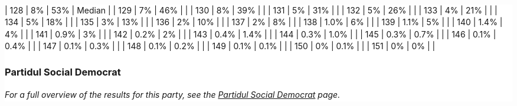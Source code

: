 | 128 | 8% | 53% | Median |
| 129 | 7% | 46% |  |
| 130 | 8% | 39% |  |
| 131 | 5% | 31% |  |
| 132 | 5% | 26% |  |
| 133 | 4% | 21% |  |
| 134 | 5% | 18% |  |
| 135 | 3% | 13% |  |
| 136 | 2% | 10% |  |
| 137 | 2% | 8% |  |
| 138 | 1.0% | 6% |  |
| 139 | 1.1% | 5% |  |
| 140 | 1.4% | 4% |  |
| 141 | 0.9% | 3% |  |
| 142 | 0.2% | 2% |  |
| 143 | 0.4% | 1.4% |  |
| 144 | 0.3% | 1.0% |  |
| 145 | 0.3% | 0.7% |  |
| 146 | 0.1% | 0.4% |  |
| 147 | 0.1% | 0.3% |  |
| 148 | 0.1% | 0.2% |  |
| 149 | 0.1% | 0.1% |  |
| 150 | 0% | 0.1% |  |
| 151 | 0% | 0% |  |

### Partidul Social Democrat

*For a full overview of the results for this party, see the [Partidul Social Democrat](party-partidulsocialdemocrat.html) page.*
